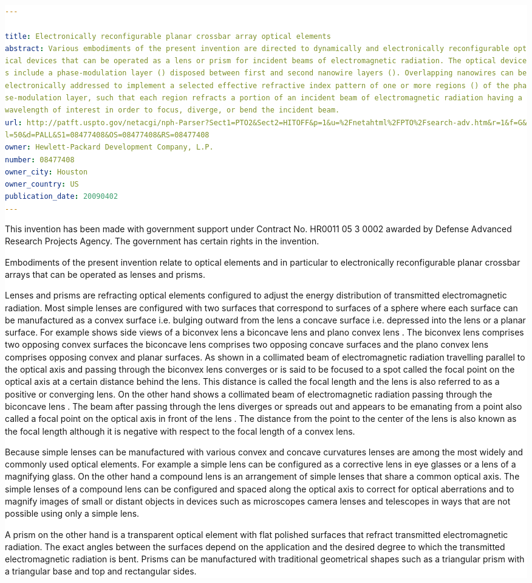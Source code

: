 ```yaml
---

title: Electronically reconfigurable planar crossbar array optical elements
abstract: Various embodiments of the present invention are directed to dynamically and electronically reconfigurable optical devices that can be operated as a lens or prism for incident beams of electromagnetic radiation. The optical devices include a phase-modulation layer () disposed between first and second nanowire layers (). Overlapping nanowires can be electronically addressed to implement a selected effective refractive index pattern of one or more regions () of the phase-modulation layer, such that each region refracts a portion of an incident beam of electromagnetic radiation having a wavelength of interest in order to focus, diverge, or bend the incident beam.
url: http://patft.uspto.gov/netacgi/nph-Parser?Sect1=PTO2&Sect2=HITOFF&p=1&u=%2Fnetahtml%2FPTO%2Fsearch-adv.htm&r=1&f=G&l=50&d=PALL&S1=08477408&OS=08477408&RS=08477408
owner: Hewlett-Packard Development Company, L.P.
number: 08477408
owner_city: Houston
owner_country: US
publication_date: 20090402
---
```

This invention has been made with government support under Contract No. HR0011 05 3 0002 awarded by Defense Advanced Research Projects Agency. The government has certain rights in the invention.

Embodiments of the present invention relate to optical elements and in particular to electronically reconfigurable planar crossbar arrays that can be operated as lenses and prisms.

Lenses and prisms are refracting optical elements configured to adjust the energy distribution of transmitted electromagnetic radiation. Most simple lenses are configured with two surfaces that correspond to surfaces of a sphere where each surface can be manufactured as a convex surface i.e. bulging outward from the lens a concave surface i.e. depressed into the lens or a planar surface. For example shows side views of a biconvex lens a biconcave lens and plano convex lens . The biconvex lens comprises two opposing convex surfaces the biconcave lens comprises two opposing concave surfaces and the plano convex lens comprises opposing convex and planar surfaces. As shown in a collimated beam of electromagnetic radiation travelling parallel to the optical axis and passing through the biconvex lens converges or is said to be focused to a spot called the focal point on the optical axis at a certain distance behind the lens. This distance is called the focal length and the lens is also referred to as a positive or converging lens. On the other hand shows a collimated beam of electromagnetic radiation passing through the biconcave lens . The beam after passing through the lens diverges or spreads out and appears to be emanating from a point also called a focal point on the optical axis in front of the lens . The distance from the point to the center of the lens is also known as the focal length although it is negative with respect to the focal length of a convex lens.

Because simple lenses can be manufactured with various convex and concave curvatures lenses are among the most widely and commonly used optical elements. For example a simple lens can be configured as a corrective lens in eye glasses or a lens of a magnifying glass. On the other hand a compound lens is an arrangement of simple lenses that share a common optical axis. The simple lenses of a compound lens can be configured and spaced along the optical axis to correct for optical aberrations and to magnify images of small or distant objects in devices such as microscopes camera lenses and telescopes in ways that are not possible using only a simple lens.

A prism on the other hand is a transparent optical element with flat polished surfaces that refract transmitted electromagnetic radiation. The exact angles between the surfaces depend on the application and the desired degree to which the transmitted electromagnetic radiation is bent. Prisms can be manufactured with traditional geometrical shapes such as a triangular prism with a triangular base and top and rectangular sides.
